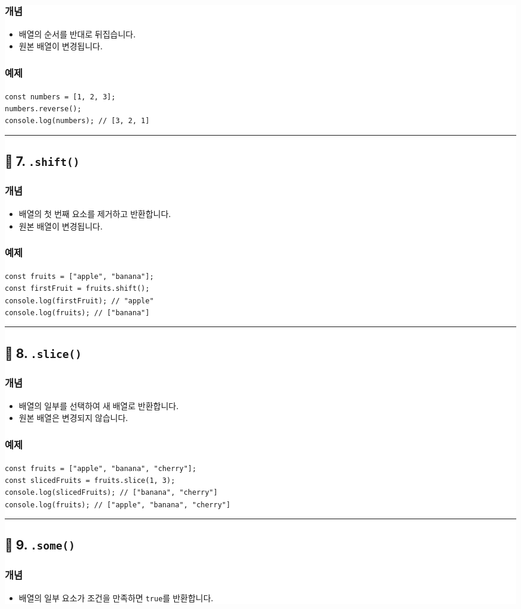 ### **개념**
- 배열의 순서를 반대로 뒤집습니다.
- 원본 배열이 변경됩니다.

### **예제**
```
const numbers = [1, 2, 3];
numbers.reverse();
console.log(numbers); // [3, 2, 1]
```

---

## 📂 7. `.shift()`

### **개념**
- 배열의 첫 번째 요소를 제거하고 반환합니다.
- 원본 배열이 변경됩니다.

### **예제**
```
const fruits = ["apple", "banana"];
const firstFruit = fruits.shift();
console.log(firstFruit); // "apple"
console.log(fruits); // ["banana"]
```

---

## 📂 8. `.slice()`

### **개념**
- 배열의 일부를 선택하여 새 배열로 반환합니다.
- 원본 배열은 변경되지 않습니다.

### **예제**
```
const fruits = ["apple", "banana", "cherry"];
const slicedFruits = fruits.slice(1, 3);
console.log(slicedFruits); // ["banana", "cherry"]
console.log(fruits); // ["apple", "banana", "cherry"]
```

---

## 📂 9. `.some()`

### **개념**
- 배열의 일부 요소가 조건을 만족하면 `true`를 반환합니다.
